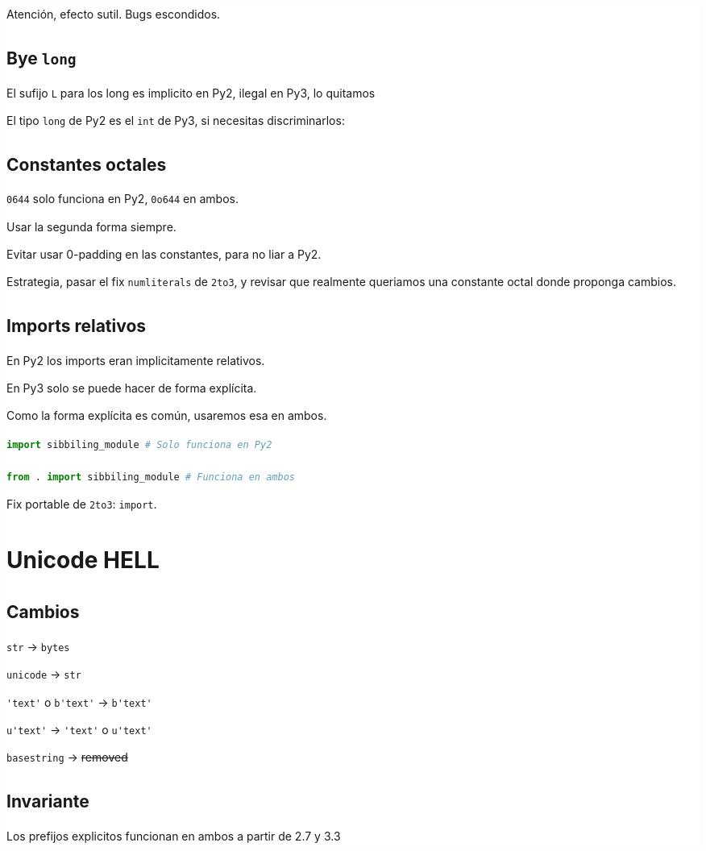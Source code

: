 Atención, efecto sutil. Bugs escondidos.

## Bye `long`

El sufijo `L` para los long es implicito en Py2, ilegal en Py3, lo quitamos

El tipo `long` de Py2 es el `int` de Py3, si necesitas discriminarlos:

## Constantes octales

`0644` solo funciona en Py2, `0o644` en ambos.

Usar la segunda forma siempre.

Evitar usar 0-padding en las constantes, para no liar a Py2.

Estrategia, pasar el fix `numliterals` de `2to3`,
y revisar que realmente queriamos una constante octal
donde proponga cambios.

## Imports relativos

En Py2 los imports eran implicitamente relativos.

En Py3 solo se puede hacer de forma explícita.

Como la forma explícita es común, usaremos esa en ambos.

```python
import sibbiling_module # Solo funciona en Py2

from . import sibbiling_module # Funciona en ambos
```

Fix portable de `2to3`: `import`.

# Unicode HELL

## Cambios

`str` -> `bytes`

`unicode` -> `str`

`'text'` o `b'text'` -> `b'text'`

`u'text'` -> `'text'` o `u'text'`

`basestring` -> ~~removed~~

## Invariante

Los prefijos explicitos funcionan en ambos
a partir de 2.7 y 3.3
